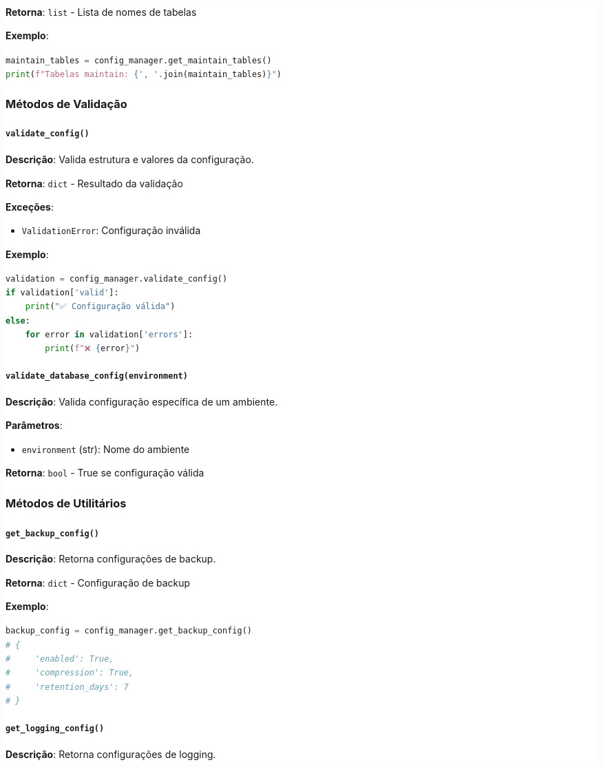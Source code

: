 **Retorna**: `list` - Lista de nomes de tabelas

**Exemplo**:
```python
maintain_tables = config_manager.get_maintain_tables()
print(f"Tabelas maintain: {', '.join(maintain_tables)}")
```

### Métodos de Validação

#### `validate_config()`
**Descrição**: Valida estrutura e valores da configuração.

**Retorna**: `dict` - Resultado da validação

**Exceções**:
- `ValidationError`: Configuração inválida

**Exemplo**:
```python
validation = config_manager.validate_config()
if validation['valid']:
    print("✅ Configuração válida")
else:
    for error in validation['errors']:
        print(f"❌ {error}")
```

#### `validate_database_config(environment)`
**Descrição**: Valida configuração específica de um ambiente.

**Parâmetros**:
- `environment` (str): Nome do ambiente

**Retorna**: `bool` - True se configuração válida

### Métodos de Utilitários

#### `get_backup_config()`
**Descrição**: Retorna configurações de backup.

**Retorna**: `dict` - Configuração de backup

**Exemplo**:
```python
backup_config = config_manager.get_backup_config()
# {
#     'enabled': True,
#     'compression': True,
#     'retention_days': 7
# }
```

#### `get_logging_config()`
**Descrição**: Retorna configurações de logging.
